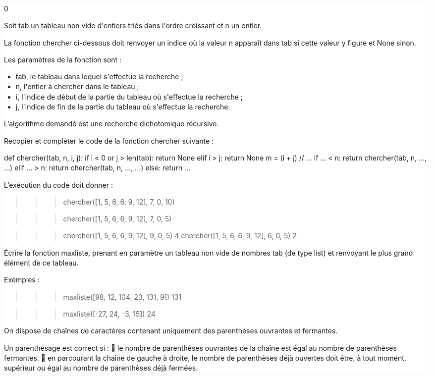 0


Soit tab un tableau non vide d'entiers triés dans l'ordre croissant et n un entier.

La fonction chercher ci-dessous doit renvoyer un indice où la valeur n apparaît dans
tab si cette valeur y figure et None sinon.

Les paramètres de la fonction sont :

- tab, le tableau dans lequel s'effectue la recherche ;
- n, l'entier à chercher dans le tableau ;
- i, l'indice de début de la partie du tableau où s'effectue la recherche ;
- j, l'indice de fin de la partie du tableau où s'effectue la recherche.

L’algorithme demandé est une recherche dichotomique récursive.

Recopier et compléter le code de la fonction chercher suivante :

def chercher(tab, n, i, j):
if i < 0 or j > len(tab):
return None
elif i > j:
return None
m = (i + j) // ...
if ... < n:
return chercher(tab, n, ..., ...)
elif ... > n:
return chercher(tab, n, ..., ...)
else:
return ...

L’exécution du code doit donner :
>>> chercher([1, 5, 6, 6, 9, 12], 7, 0, 10)

>>> chercher([1, 5, 6, 6, 9, 12], 7, 0, 5)

>>> chercher([1, 5, 6, 6, 9, 12], 9, 0, 5)
4
>>> chercher([1, 5, 6, 6, 9, 12], 6, 0, 5)
2


Écrire la fonction maxliste, prenant en paramètre un tableau non vide de nombres tab
(de type list) et renvoyant le plus grand élément de ce tableau.

Exemples :

>>> maxliste([98, 12, 104, 23, 131, 9])
131

>>> maxliste([-27, 24, -3, 15])
24

On dispose de chaînes de caractères contenant uniquement des parenthèses ouvrantes
et fermantes.

Un parenthésage est correct si :
 le nombre de parenthèses ouvrantes de la chaîne est égal au nombre de
parenthèses fermantes.
 en parcourant la chaîne de gauche à droite, le nombre de parenthèses déjà
ouvertes doit être, à tout moment, supérieur ou égal au nombre de parenthèses
déjà fermées.
